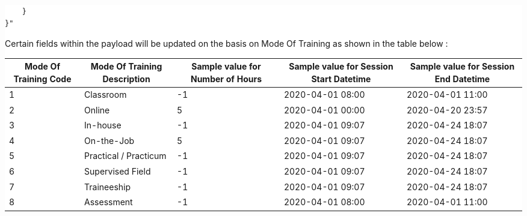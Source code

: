 ```
	}
}"
```

Certain fields within the payload will be updated on the basis on Mode Of Training as shown in the table below :

   | Mode Of Training Code    | Mode Of Training Description | Sample value for Number of Hours   | Sample value for Session Start Datetime | Sample value for Session End Datetime |
   | ------------------------ | ---------------------------- | ---------------------------------- | --------------------------------------- | ------------------------------------- |
   | 1                        | Classroom                    | -1                                 | 2020-04-01 08:00                        | 2020-04-01 11:00                      |
   | 2                        | Online                       |  5                                 | 2020-04-01 00:00                        | 2020-04-20 23:57                      |
   | 3                        | In-house                     | -1                                 | 2020-04-01 09:07                        | 2020-04-24 18:07                      |
   | 4                        | On-the-Job                   |  5                                 | 2020-04-01 09:07                        | 2020-04-24 18:07                      |
   | 5                        | Practical / Practicum        | -1                                 | 2020-04-01 09:07                        | 2020-04-24 18:07                      |
   | 6                        | Supervised Field             | -1                                 | 2020-04-01 09:07                        | 2020-04-24 18:07                      |
   | 7                        | Traineeship                  | -1                                 | 2020-04-01 09:07                        | 2020-04-24 18:07                      |
   | 8                        | Assessment                   | -1                                 | 2020-04-01 08:00                        | 2020-04-01 11:00                      |
